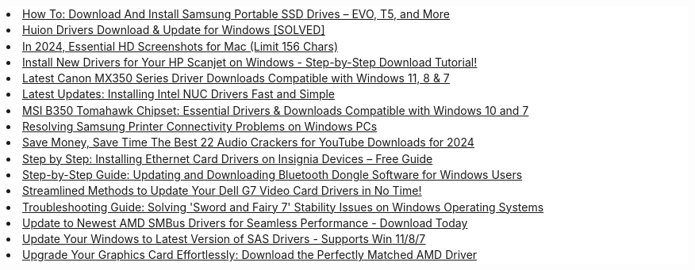<li><a href="https://win-amazing.techidaily.com/how-to-download-and-install-samsung-portable-ssd-drives-evo-t5-and-more/"><u>How To: Download And Install Samsung Portable SSD Drives – EVO, T5, and More</u></a></li>
<li><a href="https://win-amazing.techidaily.com/huion-drivers-download-and-update-for-windows-solved/"><u>Huion Drivers Download & Update for Windows [SOLVED]</u></a></li>
<li><a href="https://video-capture.techidaily.com/in-2024-essential-hd-screenshots-for-mac-limit-156-chars/"><u>In 2024, Essential HD Screenshots for Mac (Limit  156 Chars)</u></a></li>
<li><a href="https://win-amazing.techidaily.com/install-new-drivers-for-your-hp-scanjet-on-windows-step-by-step-download-tutorial/"><u>Install New Drivers for Your HP Scanjet on Windows - Step-by-Step Download Tutorial!</u></a></li>
<li><a href="https://win-amazing.techidaily.com/latest-canon-mx350-series-driver-downloads-compatible-with-windows-11-8-and-7/"><u>Latest Canon MX350 Series Driver Downloads Compatible with Windows 11, 8 & 7</u></a></li>
<li><a href="https://win-amazing.techidaily.com/latest-updates-installing-intel-nuc-drivers-fast-and-simple/"><u>Latest Updates: Installing Intel NUC Drivers Fast and Simple</u></a></li>
<li><a href="https://win-amazing.techidaily.com/msi-b350-tomahawk-chipset-essential-drivers-and-downloads-compatible-with-windows-10-and-7/"><u>MSI B350 Tomahawk Chipset: Essential Drivers & Downloads Compatible with Windows 10 and 7</u></a></li>
<li><a href="https://win-amazing.techidaily.com/resolving-samsung-printer-connectivity-problems-on-windows-pcs/"><u>Resolving Samsung Printer Connectivity Problems on Windows PCs</u></a></li>
<li><a href="https://facebook-video-share.techidaily.com/save-money-save-time-the-best-22-audio-crackers-for-youtube-downloads-for-2024/"><u>Save Money, Save Time  The Best 22 Audio Crackers for YouTube Downloads for 2024</u></a></li>
<li><a href="https://win-amazing.techidaily.com/step-by-step-installing-ethernet-card-drivers-on-insignia-devices-free-guide/"><u>Step by Step: Installing Ethernet Card Drivers on Insignia Devices – Free Guide</u></a></li>
<li><a href="https://win-amazing.techidaily.com/step-by-step-guide-updating-and-downloading-bluetooth-dongle-software-for-windows-users/"><u>Step-by-Step Guide: Updating and Downloading Bluetooth Dongle Software for Windows Users</u></a></li>
<li><a href="https://win-amazing.techidaily.com/1722969198239-streamlined-methods-to-update-your-dell-g7-video-card-drivers-in-no-time/"><u>Streamlined Methods to Update Your Dell G7 Video Card Drivers in No Time!</u></a></li>
<li><a href="https://win-amazing.techidaily.com/troubleshooting-guide-solving-sword-and-fairy-7-stability-issues-on-windows-operating-systems/"><u>Troubleshooting Guide: Solving 'Sword and Fairy 7' Stability Issues on Windows Operating Systems</u></a></li>
<li><a href="https://win-amazing.techidaily.com/1722975903732-update-to-newest-amd-smbus-drivers-for-seamless-performance-download-today/"><u>Update to Newest AMD SMBus Drivers for Seamless Performance - Download Today</u></a></li>
<li><a href="https://win-amazing.techidaily.com/update-your-windows-to-latest-version-of-sas-drivers-supports-win-1187/"><u>Update Your Windows to Latest Version of SAS Drivers - Supports Win 11/8/7</u></a></li>
<li><a href="https://win-amazing.techidaily.com/upgrade-your-graphics-card-effortlessly-download-the-perfectly-matched-amd-driver/"><u>Upgrade Your Graphics Card Effortlessly: Download the Perfectly Matched AMD Driver</u></a></li>
</ul></div>
